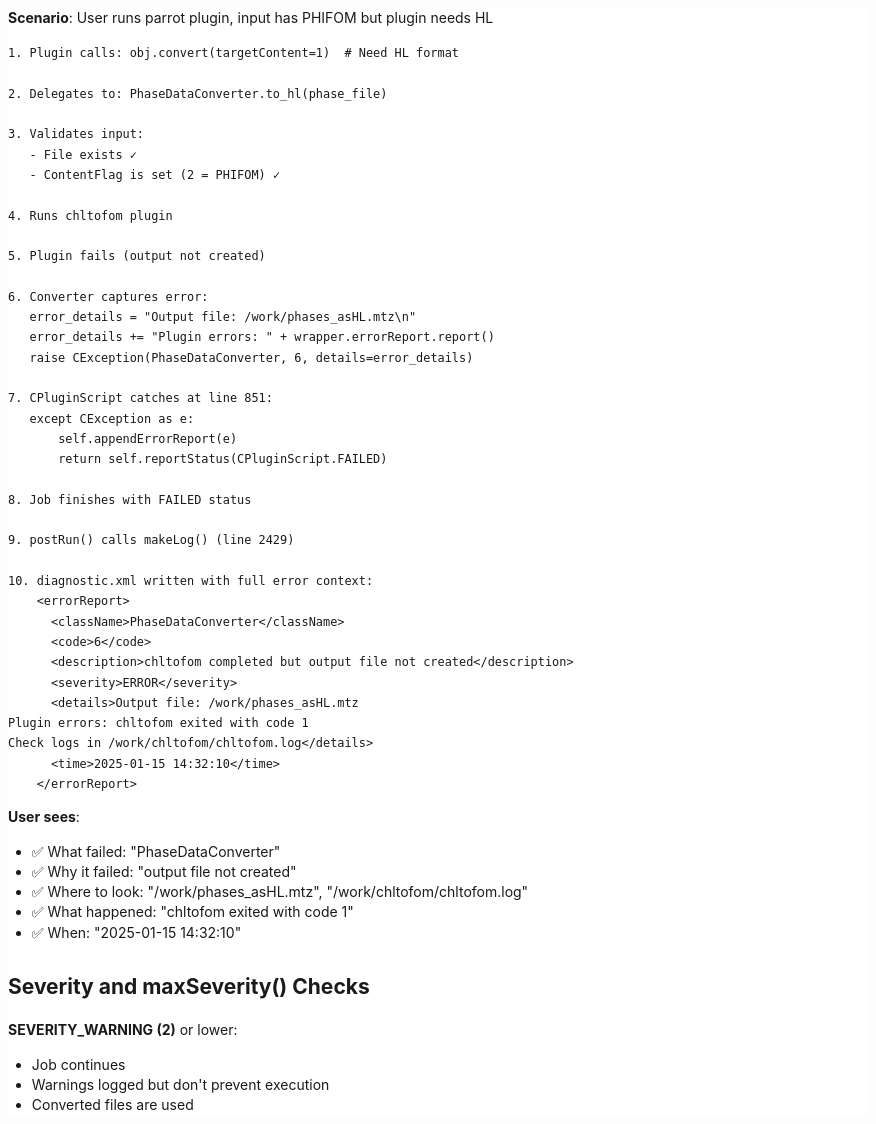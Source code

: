 **Scenario**: User runs parrot plugin, input has PHIFOM but plugin needs HL

```
1. Plugin calls: obj.convert(targetContent=1)  # Need HL format

2. Delegates to: PhaseDataConverter.to_hl(phase_file)

3. Validates input:
   - File exists ✓
   - ContentFlag is set (2 = PHIFOM) ✓

4. Runs chltofom plugin

5. Plugin fails (output not created)

6. Converter captures error:
   error_details = "Output file: /work/phases_asHL.mtz\n"
   error_details += "Plugin errors: " + wrapper.errorReport.report()
   raise CException(PhaseDataConverter, 6, details=error_details)

7. CPluginScript catches at line 851:
   except CException as e:
       self.appendErrorReport(e)
       return self.reportStatus(CPluginScript.FAILED)

8. Job finishes with FAILED status

9. postRun() calls makeLog() (line 2429)

10. diagnostic.xml written with full error context:
    <errorReport>
      <className>PhaseDataConverter</className>
      <code>6</code>
      <description>chltofom completed but output file not created</description>
      <severity>ERROR</severity>
      <details>Output file: /work/phases_asHL.mtz
Plugin errors: chltofom exited with code 1
Check logs in /work/chltofom/chltofom.log</details>
      <time>2025-01-15 14:32:10</time>
    </errorReport>
```

**User sees**:
- ✅ What failed: "PhaseDataConverter"
- ✅ Why it failed: "output file not created"
- ✅ Where to look: "/work/phases_asHL.mtz", "/work/chltofom/chltofom.log"
- ✅ What happened: "chltofom exited with code 1"
- ✅ When: "2025-01-15 14:32:10"

## Severity and maxSeverity() Checks

**SEVERITY_WARNING (2)** or lower:
- Job continues
- Warnings logged but don't prevent execution
- Converted files are used
